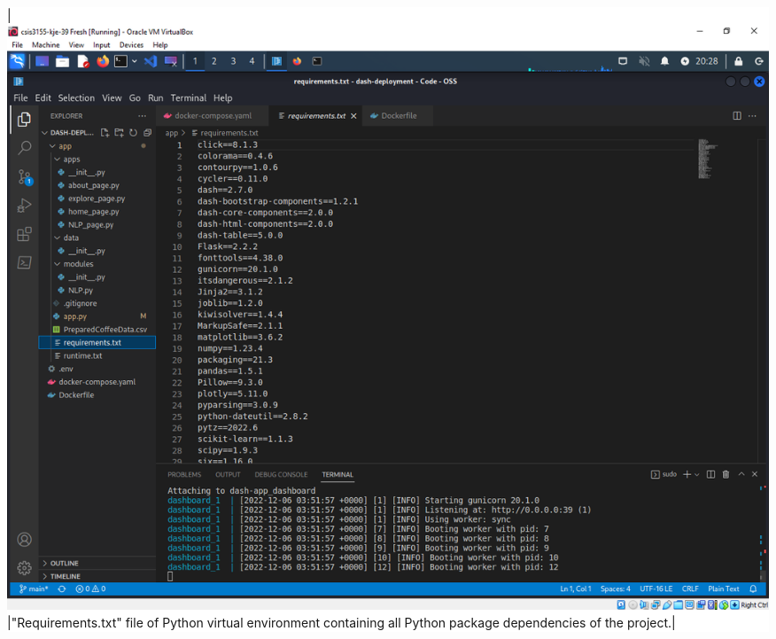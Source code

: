 |![Requirements](img/Requirements.PNG)|"Requirements.txt" file of Python virtual environment containing all Python package dependencies of the project.|